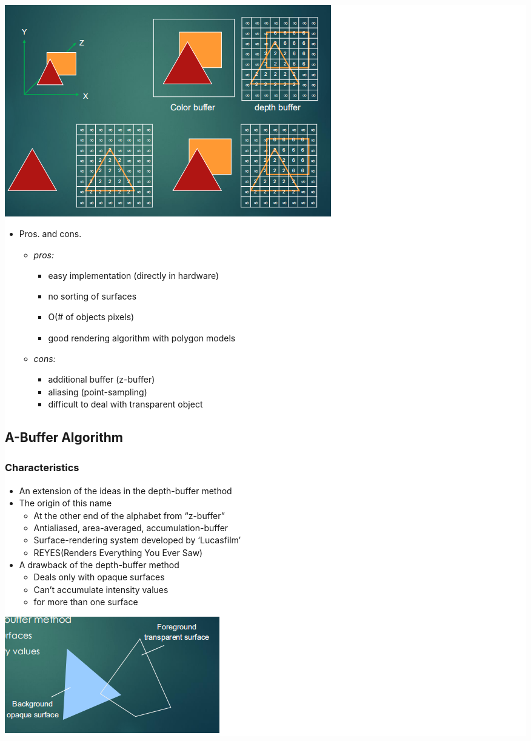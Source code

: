 

<img src="Resources1/141.png" style="zoom:100%;" />

- Pros. and cons.

  - *pros:*

    - easy implementation (directly in hardware)

    - no sorting of surfaces

    - O(# of objects pixels)

    - good rendering algorithm with polygon models

  - *cons:*

    - additional buffer (z-buffer)
    - aliasing (point-sampling)
    - difficult to deal with transparent object 

## **A-Buffer Algorithm**

### Characteristics

- An extension of the ideas in the depth-buffer method
- The origin of this name
  - At the other end of the alphabet from “z-buffer”
  - Antialiased, area-averaged, accumulation-buffer
  - Surface-rendering system developed by ‘Lucasfilm’
  - REYES(Renders Everything You Ever Saw)
- A drawback of the depth-buffer method
  - Deals only with opaque surfaces
  - Can’t accumulate intensity values
  - for more than one surface

<img src="Resources1/142.png" style="zoom:100%;" />
